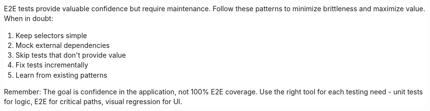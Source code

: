 E2E tests provide valuable confidence but require maintenance. Follow these patterns to minimize brittleness and maximize value. When in doubt:

1. Keep selectors simple
2. Mock external dependencies
3. Skip tests that don't provide value
4. Fix tests incrementally
5. Learn from existing patterns

Remember: The goal is confidence in the application, not 100% E2E coverage. Use the right tool for each testing need - unit tests for logic, E2E for critical paths, visual regression for UI.